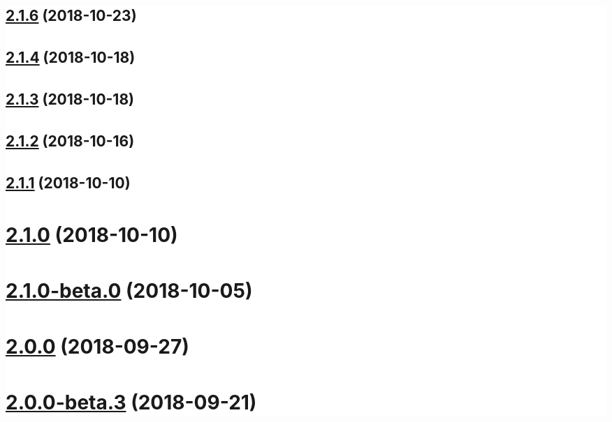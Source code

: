 

## [2.1.6](https://github.com/bolt-design-system/bolt/tree/master/packages/components/bolt-icons/compare/v2.1.5...v2.1.6) (2018-10-23)



## [2.1.4](https://github.com/bolt-design-system/bolt/tree/master/packages/components/bolt-icons/compare/v2.1.3...v2.1.4) (2018-10-18)



## [2.1.3](https://github.com/bolt-design-system/bolt/tree/master/packages/components/bolt-icons/compare/v2.1.2...v2.1.3) (2018-10-18)



## [2.1.2](https://github.com/bolt-design-system/bolt/tree/master/packages/components/bolt-icons/compare/v2.1.1...v2.1.2) (2018-10-16)



## [2.1.1](https://github.com/bolt-design-system/bolt/tree/master/packages/components/bolt-icons/compare/v2.1.0...v2.1.1) (2018-10-10)



# [2.1.0](https://github.com/bolt-design-system/bolt/tree/master/packages/components/bolt-icons/compare/v2.1.0-beta.0...v2.1.0) (2018-10-10)



# [2.1.0-beta.0](https://github.com/bolt-design-system/bolt/tree/master/packages/components/bolt-icons/compare/v2.0.0...v2.1.0-beta.0) (2018-10-05)



# [2.0.0](https://github.com/bolt-design-system/bolt/tree/master/packages/components/bolt-icons/compare/v2.0.0-beta.3...v2.0.0) (2018-09-27)



# [2.0.0-beta.3](https://github.com/bolt-design-system/bolt/tree/master/packages/components/bolt-icons/compare/v2.0.0-beta.2...v2.0.0-beta.3) (2018-09-21)

